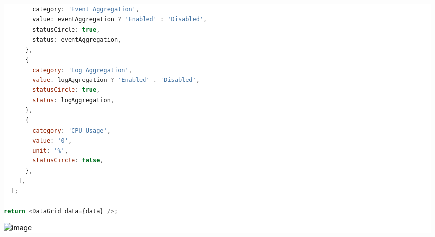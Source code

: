 ```js
        category: 'Event Aggregation',
        value: eventAggregation ? 'Enabled' : 'Disabled',
        statusCircle: true,
        status: eventAggregation,
      },
      {
        category: 'Log Aggregation',
        value: logAggregation ? 'Enabled' : 'Disabled',
        statusCircle: true,
        status: logAggregation,
      },
      {
        category: 'CPU Usage',
        value: '0',
        unit: '%',
        statusCircle: false,
      },
    ],
  ];

return <DataGrid data={data} />;
```
![image](https://user-images.githubusercontent.com/8878152/89435098-627d8d80-d712-11ea-98c5-e4899fc2eb88.png)

